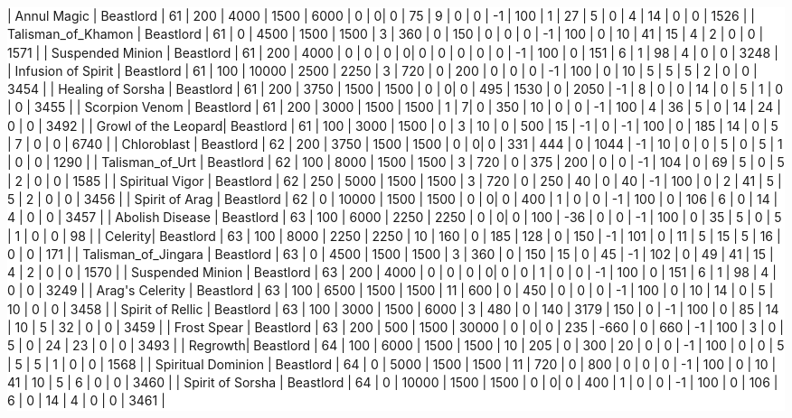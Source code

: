 | Annul Magic         | Beastlord    | 61    | 200   | 4000      | 1500          | 6000        | 0       | 0| 0          | 75   | 9      | 0       | 0     | -1          | 100      | 1          | 27        | 5          | 0        | 4     | 14   | 0   | 0          | 1526  |
| Talisman_of_Khamon  | Beastlord    | 61    | 0     | 4500      | 1500          | 1500        | 3       | 360          | 0          | 150  | 0      | 0       | 0     | -1          | 100      | 0          | 10        | 41         | 15       | 4     | 2    | 0   | 0          | 1571  |
| Suspended Minion    | Beastlord    | 61    | 200   | 4000      | 0 | 0           | 0       | 0| 0          | 0    | 0      | 0       | 0     | -1          | 100      | 0          | 151       | 6          | 1        | 98    | 4    | 0   | 0          | 3248  |
| Infusion of Spirit  | Beastlord    | 61    | 100   | 10000     | 2500          | 2250        | 3       | 720          | 0          | 200  | 0      | 0       | 0     | -1          | 100      | 0          | 10        | 5          | 5        | 5     | 2    | 0   | 0          | 3454  |
| Healing of Sorsha   | Beastlord    | 61    | 200   | 3750      | 1500          | 1500        | 0       | 0| 0          | 495  | 1530   | 0       | 2050  | -1          | 8        | 0          | 0         | 14         | 0        | 5     | 1    | 0   | 0          | 3455  |
| Scorpion Venom      | Beastlord    | 61    | 200   | 3000      | 1500          | 1500        | 1       | 7| 0          | 350  | 10     | 0       | 0     | -1          | 100      | 4          | 36        | 5          | 0        | 14    | 24   | 0   | 0          | 3492  |
| Growl of the Leopard| Beastlord    | 61    | 100   | 3000      | 1500          | 0           | 3       | 10           | 0          | 500  | 15     | -1      | 0     | -1          | 100      | 0          | 185       | 14         | 0        | 5     | 7    | 0   | 0          | 6740  |
| Chloroblast         | Beastlord    | 62    | 200   | 3750      | 1500          | 1500        | 0       | 0| 0          | 331  | 444    | 0       | 1044  | -1          | 10       | 0          | 0         | 5          | 0        | 5     | 1    | 0   | 0          | 1290  |
| Talisman_of_Urt     | Beastlord    | 62    | 100   | 8000      | 1500          | 1500        | 3       | 720          | 0          | 375  | 200    | 0       | 0     | -1          | 104      | 0          | 69        | 5          | 0        | 5     | 2    | 0   | 0          | 1585  |
| Spiritual Vigor     | Beastlord    | 62    | 250   | 5000      | 1500          | 1500        | 3       | 720          | 0          | 250  | 40     | 0       | 40    | -1          | 100      | 0          | 2         | 41         | 5        | 5     | 2    | 0   | 0          | 3456  |
| Spirit of Arag      | Beastlord    | 62    | 0     | 10000     | 1500          | 1500        | 0       | 0| 0          | 400  | 1      | 0       | 0     | -1          | 100      | 0          | 106       | 6          | 0        | 14    | 4    | 0   | 0          | 3457  |
| Abolish Disease     | Beastlord    | 63    | 100   | 6000      | 2250          | 2250        | 0       | 0| 0          | 100  | -36    | 0       | 0     | -1          | 100      | 0          | 35        | 5          | 0        | 5     | 1    | 0   | 0          | 98    |
| Celerity| Beastlord    | 63    | 100   | 8000      | 2250          | 2250        | 10      | 160          | 0          | 185  | 128    | 0       | 150   | -1          | 101      | 0          | 11        | 5          | 15       | 5     | 16   | 0   | 0          | 171   |
| Talisman_of_Jingara | Beastlord    | 63    | 0     | 4500      | 1500          | 1500        | 3       | 360          | 0          | 150  | 15     | 0       | 45    | -1          | 102      | 0          | 49        | 41         | 15       | 4     | 2    | 0   | 0          | 1570  |
| Suspended Minion    | Beastlord    | 63    | 200   | 4000      | 0 | 0           | 0       | 0| 0          | 0    | 1      | 0       | 0     | -1          | 100      | 0          | 151       | 6          | 1        | 98    | 4    | 0   | 0          | 3249  |
| Arag's Celerity     | Beastlord    | 63    | 100   | 6500      | 1500          | 1500        | 11      | 600          | 0          | 450  | 0      | 0       | 0     | -1          | 100      | 0          | 10        | 14         | 0        | 5     | 10   | 0   | 0          | 3458  |
| Spirit of Rellic    | Beastlord    | 63    | 100   | 3000      | 1500          | 6000        | 3       | 480          | 0          | 140  | 3179   | 150     | 0     | -1          | 100      | 0          | 85        | 14         | 10       | 5     | 32   | 0   | 0          | 3459  |
| Frost Spear         | Beastlord    | 63    | 200   | 500       | 1500          | 30000       | 0       | 0| 0          | 235  | -660   | 0       | 660   | -1          | 100      | 3          | 0         | 5          | 0        | 24    | 23   | 0   | 0          | 3493  |
| Regrowth| Beastlord    | 64    | 100   | 6000      | 1500          | 1500        | 10      | 205          | 0          | 300  | 20     | 0       | 0     | -1          | 100      | 0          | 0         | 5          | 5        | 5     | 1    | 0   | 0          | 1568  |
| Spiritual Dominion  | Beastlord    | 64    | 0     | 5000      | 1500          | 1500        | 11      | 720          | 0          | 800  | 0      | 0       | 0     | -1          | 100      | 0          | 10        | 41         | 10       | 5     | 6    | 0   | 0          | 3460  |
| Spirit of Sorsha    | Beastlord    | 64    | 0     | 10000     | 1500          | 1500        | 0       | 0| 0          | 400  | 1      | 0       | 0     | -1          | 100      | 0          | 106       | 6          | 0        | 14    | 4    | 0   | 0          | 3461  |